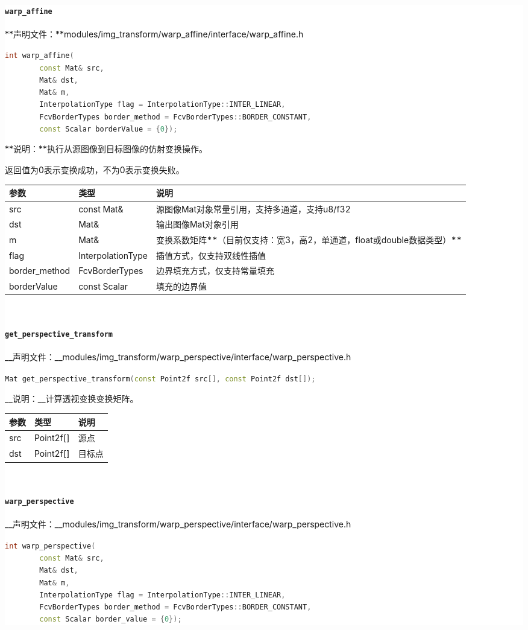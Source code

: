 #### __`warp_affine`__

**声明文件：**modules/img\_transform/warp\_affine/interface/warp\_affine.h

```cpp
int warp_affine(
        const Mat& src,
        Mat& dst,
        Mat& m,
        InterpolationType flag = InterpolationType::INTER_LINEAR,
        FcvBorderTypes border_method = FcvBorderTypes::BORDER_CONSTANT,
        const Scalar borderValue = {0});
```

**说明：**执行从源图像到目标图像的仿射变换操作。

返回值为0表示变换成功，不为0表示变换失败。

|参数|类型|说明|
|:--|:--|:--|
|src|const Mat&|源图像Mat对象常量引用，支持多通道，支持u8/f32|
|dst|Mat&|输出图像Mat对象引用|
|m|Mat&| 变换系数矩阵**（目前仅支持：宽3，高2，单通道，float或double数据类型）** |
|flag|InterpolationType|插值方式，仅支持双线性插值|
|border_method|FcvBorderTypes|边界填充方式，仅支持常量填充|
|borderValue|const Scalar|填充的边界值|

<br>

#### __`get_perspective_transform`__

__声明文件：__modules/img\_transform/warp\_perspective/interface/warp\_perspective.h

```cpp
Mat get_perspective_transform(const Point2f src[], const Point2f dst[]);
```

__说明：__计算透视变换变换矩阵。

|参数|类型|说明|
|:--|:--|:--|
|src|Point2f[]|源点|
|dst|Point2f[]|目标点|

<br>

#### __`warp_perspective`__

__声明文件：__modules/img\_transform/warp\_perspective/interface/warp\_perspective.h

```cpp
int warp_perspective(
        const Mat& src,
        Mat& dst,
        Mat& m,
        InterpolationType flag = InterpolationType::INTER_LINEAR,
        FcvBorderTypes border_method = FcvBorderTypes::BORDER_CONSTANT,
        const Scalar border_value = {0});
```
